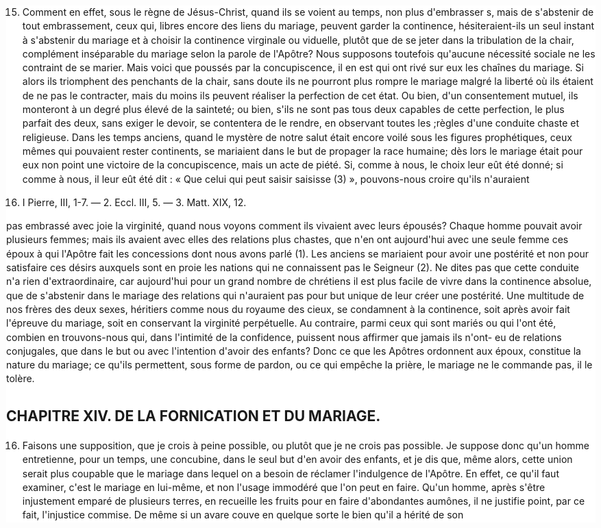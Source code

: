 15. Comment en effet, sous le
règne de Jésus-Christ, quand ils se voient au temps, non plus d'embrasser s,
mais de s'abstenir de tout embrassement, ceux qui, libres encore des liens du
mariage, peuvent garder la continence, hésiteraient-ils un seul instant à
s'abstenir du mariage et à choisir la continence virginale ou
viduelle, plutôt que de se jeter dans la
tribulation de la chair, complément inséparable du mariage selon la parole de
l'Apôtre? Nous supposons toutefois qu'aucune nécessité sociale ne les
contraint de se marier. Mais voici que poussés par la concupiscence, il en est
qui ont rivé sur eux les chaînes du mariage. Si alors ils triomphent des
penchants de la chair, sans doute ils ne pourront plus rompre le mariage
malgré la liberté où ils étaient de ne pas le contracter, mais du moins ils
peuvent réaliser la perfection de cet état. Ou bien, d'un consentement mutuel,
ils monteront à un degré plus élevé de la sainteté; ou bien, s'ils ne sont pas
tous deux capables de cette perfection, le plus parfait des deux, sans exiger
le devoir, se contentera de le rendre, en observant toutes les
;règles d'une conduite chaste et religieuse. Dans
les temps anciens, quand le mystère de notre salut était encore voilé sous les
figures prophétiques, ceux mêmes qui pouvaient rester continents, se mariaient
dans le but de propager la race humaine; dès lors le mariage était pour eux
non point une victoire de la concupiscence, mais un acte de piété. Si, comme à
nous, le choix leur eût été donné; si comme à nous, il leur eût été dit : «
Que celui qui peut saisir saisisse (3) », pouvons-nous croire qu'ils
n'auraient

1. I Pierre, III, 1-7. — 2.
Eccl. III, 5. — 3. Matt. XIX, 12.

pas embrassé avec joie la
virginité, quand nous voyons comment ils vivaient avec leurs épousés? Chaque
homme pouvait avoir plusieurs femmes; mais ils avaient avec elles des
relations plus chastes, que n'en ont aujourd'hui avec une seule femme ces
époux à qui l'Apôtre fait les concessions dont nous avons parlé (1). Les
anciens se mariaient pour avoir une postérité et non pour satisfaire ces
désirs auxquels sont en proie les nations qui ne connaissent pas le Seigneur
(2). Ne dites pas que cette conduite n'a rien d'extraordinaire, car
aujourd'hui pour un grand nombre de chrétiens il est plus facile de vivre dans
la continence absolue, que de s'abstenir dans le mariage des relations qui
n'auraient pas pour but unique de leur créer une postérité. Une multitude de
nos frères des deux sexes, héritiers comme nous du royaume des cieux, se
condamnent à la continence, soit après avoir fait l'épreuve du mariage, soit
en conservant la virginité perpétuelle. Au contraire, parmi ceux qui sont
mariés ou qui l'ont été, combien en trouvons-nous qui, dans l'intimité de la
confidence, puissent nous affirmer que jamais ils n'ont- eu de relations
conjugales, que dans le but ou avec l'intention d'avoir des enfants? Donc ce
que les Apôtres ordonnent aux époux, constitue la nature du mariage; ce qu'ils
permettent, sous forme de pardon, ou ce qui empêche la prière, le mariage ne
le commande pas, il le tolère.

## CHAPITRE XIV. DE LA FORNICATION ET DU MARIAGE.

16. Faisons une supposition,
que je crois à peine possible, ou plutôt que je ne crois pas possible. Je
suppose donc qu'un homme entretienne, pour un temps, une concubine, dans le
seul but d'en avoir des enfants, et je dis que, même alors, cette union serait
plus coupable que le mariage dans lequel on a besoin de réclamer l'indulgence
de l'Apôtre. En effet, ce qu'il faut examiner, c'est le mariage en lui-même,
et non l'usage immodéré que l'on peut en faire. Qu'un homme, après s'être
injustement emparé de plusieurs terres, en recueille les fruits pour en faire
d'abondantes aumônes, il ne justifie point, par ce fait, l'injustice commise.
De même si un avare couve en quelque sorte le bien qu'il a hérité de son

